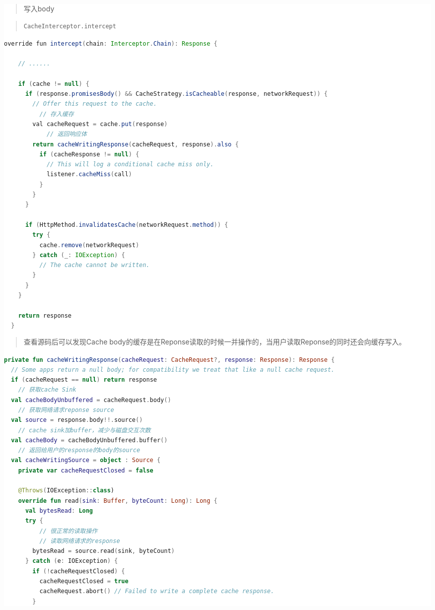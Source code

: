 



> 写入body

> `CacheInterceptor.intercept`

```java
override fun intercept(chain: Interceptor.Chain): Response {

    // ......
    
    if (cache != null) {
      if (response.promisesBody() && CacheStrategy.isCacheable(response, networkRequest)) {
        // Offer this request to the cache.
          // 存入缓存
        val cacheRequest = cache.put(response)
            // 返回响应体
        return cacheWritingResponse(cacheRequest, response).also {
          if (cacheResponse != null) {
            // This will log a conditional cache miss only.
            listener.cacheMiss(call)
          }
        }
      }

      if (HttpMethod.invalidatesCache(networkRequest.method)) {
        try {
          cache.remove(networkRequest)
        } catch (_: IOException) {
          // The cache cannot be written.
        }
      }
    }

    return response
  }
```

> 查看源码后可以发现Cache body的缓存是在Reponse读取的时候一并操作的，当用户读取Reponse的同时还会向缓存写入。

```kotlin
private fun cacheWritingResponse(cacheRequest: CacheRequest?, response: Response): Response {
  // Some apps return a null body; for compatibility we treat that like a null cache request.
  if (cacheRequest == null) return response
    // 获取cache Sink
  val cacheBodyUnbuffered = cacheRequest.body()
	// 获取网络请求reponse source
  val source = response.body!!.source()
    // cache sink加buffer，减少与磁盘交互次数
  val cacheBody = cacheBodyUnbuffered.buffer()
	// 返回给用户的response的body的source
  val cacheWritingSource = object : Source {
    private var cacheRequestClosed = false

    @Throws(IOException::class)
    override fun read(sink: Buffer, byteCount: Long): Long {
      val bytesRead: Long
      try {
          // 很正常的读取操作
          // 读取网络请求的response
        bytesRead = source.read(sink, byteCount)
      } catch (e: IOException) {
        if (!cacheRequestClosed) {
          cacheRequestClosed = true
          cacheRequest.abort() // Failed to write a complete cache response.
        }
```